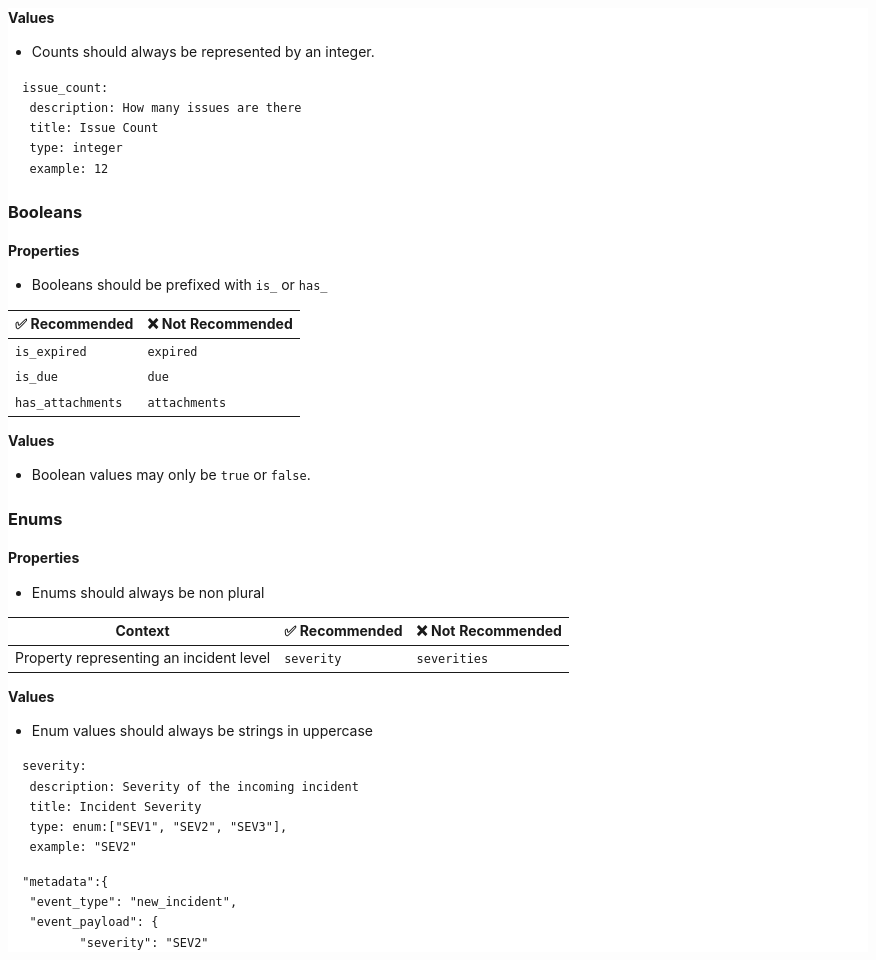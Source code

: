 ```
```

**Values**
  * Counts should always be represented by an integer.

```
  issue_count:
   description: How many issues are there
   title: Issue Count
   type: integer
   example: 12

```

### Booleans [](https://api.slack.com/reference/metadata#booleans)[](https://api.slack.com/reference/metadata#booleans)
**Properties**
  * Booleans should be prefixed with `is_` or `has_`


**✅** Recommended | **❌ Not Recommended**  
---|---  
`is_expired` | `expired`  
`is_due` | `due`  
`has_attachments` | `attachments`  
**Values**
  * Boolean values may only be `true` or `false`.


### Enums [](https://api.slack.com/reference/metadata#enums)[](https://api.slack.com/reference/metadata#enums)
**Properties**
  * Enums should always be non plural


**Context** | **✅ Recommended** | **❌ Not Recommended**  
---|---|---  
Property representing an incident level | `severity` | `severities`  
**Values**
  * Enum values should always be strings in uppercase

```
  severity:
   description: Severity of the incoming incident
   title: Incident Severity
   type: enum:["SEV1", "SEV2", "SEV3"],
   example: "SEV2"

```
```
  "metadata":{
   "event_type": "new_incident",
   "event_payload": {
          "severity": "SEV2"

```
